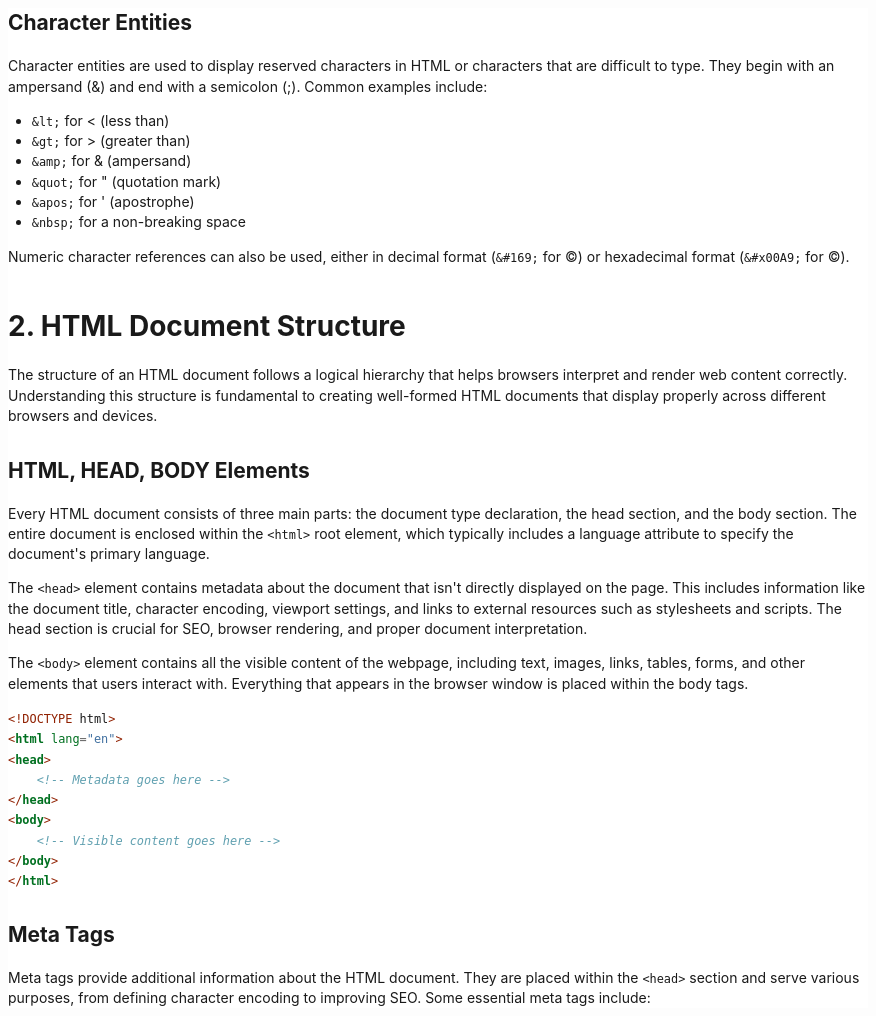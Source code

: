 ## Character Entities
Character entities are used to display reserved characters in HTML or characters that are difficult to type. They begin with an ampersand (&) and end with a semicolon (;). Common examples include:

- `&lt;` for < (less than)
- `&gt;` for > (greater than)
- `&amp;` for & (ampersand)
- `&quot;` for " (quotation mark)
- `&apos;` for ' (apostrophe)
- `&nbsp;` for a non-breaking space

Numeric character references can also be used, either in decimal format (`&#169;` for ©) or hexadecimal format (`&#x00A9;` for ©).

# 2. HTML Document Structure

The structure of an HTML document follows a logical hierarchy that helps browsers interpret and render web content correctly. Understanding this structure is fundamental to creating well-formed HTML documents that display properly across different browsers and devices.

## HTML, HEAD, BODY Elements

Every HTML document consists of three main parts: the document type declaration, the head section, and the body section. The entire document is enclosed within the `<html>` root element, which typically includes a language attribute to specify the document's primary language.

The `<head>` element contains metadata about the document that isn't directly displayed on the page. This includes information like the document title, character encoding, viewport settings, and links to external resources such as stylesheets and scripts. The head section is crucial for SEO, browser rendering, and proper document interpretation.

The `<body>` element contains all the visible content of the webpage, including text, images, links, tables, forms, and other elements that users interact with. Everything that appears in the browser window is placed within the body tags.

```html
<!DOCTYPE html>
<html lang="en">
<head>
    <!-- Metadata goes here -->
</head>
<body>
    <!-- Visible content goes here -->
</body>
</html>
```

## Meta Tags

Meta tags provide additional information about the HTML document. They are placed within the `<head>` section and serve various purposes, from defining character encoding to improving SEO. Some essential meta tags include:
